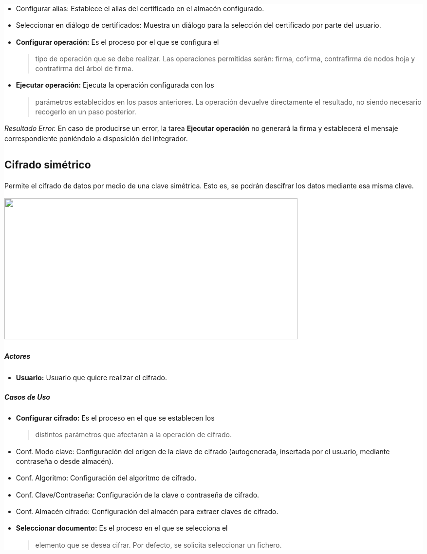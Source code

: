 

- Configurar alias: Establece el alias del certificado en el almacén
  configurado.

- Seleccionar en diálogo de certificados: Muestra un diálogo para la
  selección del certificado por parte del usuario.



- **Configurar operación:** Es el proceso por el que se configura el
  > tipo de operación que se debe realizar. Las operaciones permitidas
  > serán: firma, cofirma, contrafirma de nodos hoja y contrafirma del
  > árbol de firma.

- **Ejecutar operación:** Ejecuta la operación configurada con los
  > parámetros establecidos en los pasos anteriores. La operación
  > devuelve directamente el resultado, no siendo necesario recogerlo en
  > un paso posterior.

*Resultado Error.* En caso de producirse un error, la tarea **Ejecutar
operación** no generará la firma y establecerá el mensaje
correspondiente poniéndolo a disposición del integrador.

## Cifrado simétrico

Permite el cifrado de datos por medio de una clave simétrica. Esto es,
se podrán descifrar los datos mediante esa misma clave.

<img src="media/image7.emf" style="width:6.26806in;height:3.02663in" />

##### ***Actores***

- **Usuario:** Usuario que quiere realizar el cifrado.

##### ***Casos de Uso***

- **Configurar cifrado:** Es el proceso en el que se establecen los
  > distintos parámetros que afectarán a la operación de cifrado.



- Conf. Modo clave: Configuración del origen de la clave de cifrado
  (autogenerada, insertada por el usuario, mediante contraseña o desde
  almacén).

- Conf. Algoritmo: Configuración del algoritmo de cifrado.

- Conf. Clave/Contraseña: Configuración de la clave o contraseña de
  cifrado.

- Conf. Almacén cifrado: Configuración del almacén para extraer claves
  de cifrado.



- **Seleccionar documento:** Es el proceso en el que se selecciona el
  > elemento que se desea cifrar. Por defecto, se solicita seleccionar
  > un fichero.
